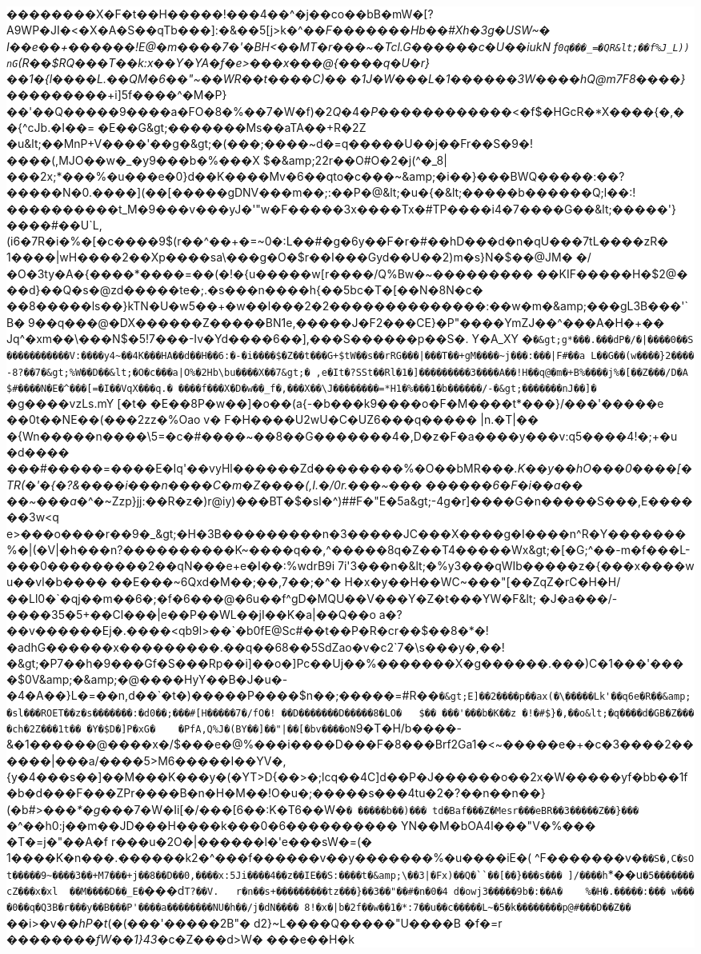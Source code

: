 ��������X�F�t��H�����!���4��^�j��co��bB�mW�[?A9WP�JI�&lt;�X�A�S��qTb���]:�&amp;��5[j&gt;k�^*��F�������Hb��#Xh�3g�USW~�	I��e��+������!E@�m����7�'�BH&lt;��MT�r���~�Tcl.G������c�U��iukN	f`0q���_=�QR&lt;��f%J_L)) nG`(R��$RQ���T��k:x��Y�YA�f�e&gt;���x���@{����q�U�r}��1�{l����L.��QM�6��"~��WR��t����C)��
�1J�W���L�1������3W����hQ@m7F8����}*���������+i]5f����^�M�P}��'��Q�����9����a�FO�8�%��7�W�f)�$2Q�4�P�����������$�&lt;�f$�HGcR�*X����{�,��{^cJb.�I��=
�E��G&gt;�������Ms��aTA��+R�2Z	�u&lt;��MnP+V����'��g�&gt;�(���;����~d�=q�����U��j��Fr��S�9�!����(,MJO��w�_�y9���b�%���X	$�&amp;22r��O#O�2�j(^�_8|���2x;*���%�u���e�0}d��K����Mv�6��qto�c���~&amp;�i��}���BWQ�����:��?�����N�0.����](��[�����gDNV���m��;:��P�@&lt;�u�{�&lt;�����b������Q;l��:!����������t_M�9���v���yJ�'"w�F�����3x����Tx�#TP����i4�7����G��&lt;�����'}����#��U`L,(i6�7R�i�%�[�c����9$(r��^��+�=~0�:L��#�g�6y��F�r�#��hD���d�n�qU���7tL����zR�
1����|wH����2��Xp����sa\���g�O�$r��I���Gyd��U��2)m�s}N�$��@JM� �/�O�3ty�A�{����*����=��(�!�{u�����w[r����/Q%Bw�~���������
��KIF�����H�$2@�
��d}��Q�s�@zd�����te�;.�s���n����h{��5bc�T�[��N�8N�c� ��8�����ls��}kTN�U�w5��+�w��l���2�2��������������:��w�m�&amp;���gL3B���'`B�
9��q���@�DX������Z�����BN1e,�����J�F2���CE}�P"����YmZJ��^���A�H�+�� Jq^�xm��\���N$�5!7���-Iv�Yd����6��],���S������p��S�.	Y�A_XY	�`�&gt;g*���.���dP�/�|����0��S�����������V:����y4~��4K���HA��d��H��6:�-�i����$�Z��t���G+$tW��s��rRG���|���T��+gM����~j���:���|F#��a L��G��(w����}2����-8?��7�&gt;%W��D��&lt;�O�c���a|O%�2Hb\bu����X��7&gt;� ,e�It�?SSt��Rl�1�]���������3����A��!H��q@�m�+B%����j%�[��Z���/D�A$#����N�E�^���[=�I��VqX���q.�
����f���X�D�w��_f�,���X��\J��������=*H1�%���1�b������/-�&gt;�������nJ��]�`�g����vzLs.mY	[�t�
�E��8P�w��]�o��(a{-�b���k9����o�F�M����t*���}/���'�����e	��0t��NE��(���2zz�%Oao v�
F�H����U2wU�C�UZ6���q�����
|n.�T|��
�{Wn�����n����\5=�c�#����~��8��G�������4�,D�z�F�a����y���v:q5����4!�;+�u	�d����	���#�����=����E�Iq'��vyHl������Zd��������%�O��bMR��*�.K��y��hO���0����[�TR(�'�{�?&amp;����i���n����C�m�Z����(,I.�/0r.���~���	������6�F�<m z :1>i��a�� ��~���a�*^�~Zzp}jj:��R�z�)r@iy)���BT�$�sl�^)##F�"E�5a&gt;-4g�r]����G�n�����S���,E������3w<q e>���o����r��9�_&gt;�H�3B���������n�3�����JC���X����g�I����n^R�Y�������%�|(�V|�h���n?����������K~����q��,^�����8q�Z��T4�����Wx&gt;�[�G;^��-m�f���L-���0���������2��qN���e+e�I��:%wdrB9i
7i'3���n�&lt;�%y3���qWIb�����z�{���x����w u��vl�b����
��E���~6Qxd�M��;��,7��;�^�	H�x�y��H��WC~���"[��ZqZ�rC�H�H/��Ll0�`�qj��m��6�;�f�6���@�6u��f^gD�MQU��V���Y�Z�t���YW�F&lt;	�J�a���/-����35�5+��Cl���|e��P��WL��jI��K�a|��Q��o
a�?��v������Ej�.����<qb9l>��`�b0fE@Sc#��t��P�R�cr��$��8�*�!�adhG������x���������.��q��68��5SdZao�v�c2`7�\s���y�,��!�&gt;�P7��h�9���Gf�S���Rp��i]��o�]Pc��Uj��%�������X�g������.���)C�1���'����$0V&amp;�&amp;�@����HyY��B�J�u�-�4�A��}L�=��n,d��`�t�)�����P����$n��;�����=#R��`�&gt;E]��2����p��ax(�\�����Lk'��q6e�R��&amp;�sl���ROET��z�s�������:�d0��;���#[H�����7�/fO�!
��D�������D�����8�LO�	$��	���'���b�K��z
�!�#$}�,��o&lt;�q����d�GB�Z����ch�2Z���1t��
�Y�$D�]P�xG�	�PfA,Q%J�(BY��]��"|��[�bv����oN`9�T�H/b����-&amp;�1������@����x�/$���e�@%���i����D���F�8���Brf2Ga1�&lt;~�����e�+�c�3����2������|���a/����5&gt;M6�����I��YV�,{y�4���s��]��M���K���y�(�YT&gt;D{��&gt;�;lcq��4C]d��P�J������o��2x�W�����yf�bb��1f�b�d���F���ZPr����B�n�H�M��!O�u�;�����<o>s���4tu�2�?��n��n��}(�b#&gt;�_��*�g��_�7�W�Ii[�/���[6��:K�T6��W�`� �����b��)���
td�Baf���Z�Mesr���eBR��3�����Z��}���`�^��h0:j��m��JD���H����k���0�6����������
YN��M�bOA4l���"V�%���
�T�=j�"��A�f	r���u�2O�|������l�'e���sW�=(� 1����K�n���.������k2�^���f������v��y�������%�u����iE�\(	^F�������v�`��S�,C�sOt�����9~����3��+M7���+j��8��D��0,����x:5Ji����4��z��IE��S:����t�&amp;\��3|�Fx)��Q�``��[��}���s��� ]/����h`*��u`�5�������cZ���x�xl	��M����D��_E�`���d`T?��V.	r�n��s+���������tz���}��3��"��#�n�0�4
d�owj3�����9b�:��A�	%�H�.�����:���
w����0��q�Q3B�r���y��B���P'����a��������NU�h��/j�dN����
8!�x�|b�2f��w��1�*:7��u��c�����L~�5�k��������p@#���D��Z��`	��i&gt;�v$��hP�t($�(���'�����2B"�
d2}~L����Q�����"U����B
�f�=r
��������_fW��1}43_�c�Z���d&gt;W�
���e��H�k
